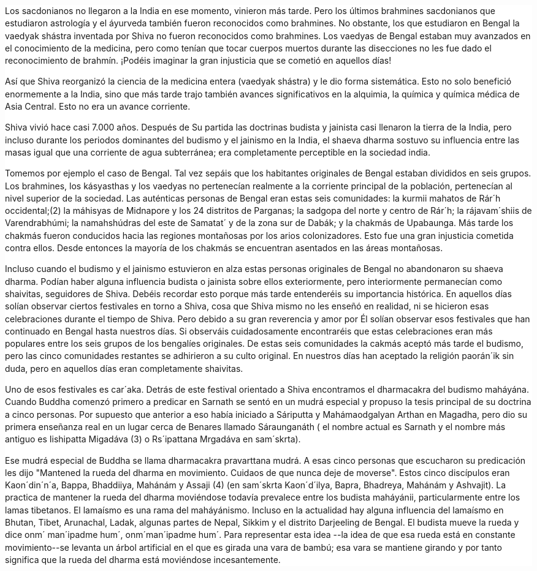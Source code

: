 Los sacdonianos no llegaron a la India en ese momento, vinieron más tarde. Pero los últimos brahmines sacdonianos que estudiaron astrología y el áyurveda también fueron reconocidos como brahmines. No obstante, los que estudiaron en Bengal la vaedyak shástra inventada por Shiva no fueron reconocidos como brahmines. Los vaedyas de Bengal estaban muy avanzados en el conocimiento de la medicina, pero como tenían que tocar cuerpos muertos durante las disecciones no les fue dado el reconocimiento de brahmín. ¡Podéis imaginar la gran injusticia que se cometió en aquellos días!

Así que Shiva reorganizó la ciencia de la medicina entera (vaedyak shástra) y le dio forma sistemática. Esto no solo benefició enormemente a la India, sino que más tarde trajo también avances significativos en la alquimia, la química y química médica de Asia Central. Esto no era un avance corriente.

Shiva vivió hace casi 7.000 años. Después de Su partida las doctrinas budista y jainista casi llenaron la tierra de la India, pero incluso durante los periodos dominantes del budismo y el jainismo en la India, el shaeva dharma sostuvo su influencia entre las masas igual que una corriente de agua subterránea; era completamente perceptible en la sociedad india.

Tomemos por ejemplo el caso de Bengal. Tal vez sepáis que los habitantes originales de Bengal estaban divididos en seis grupos. Los brahmines, los kásyasthas y los vaedyas no pertenecían realmente a la corriente principal de la población, pertenecían al nivel superior de la sociedad. Las auténticas personas de Bengal eran estas seis comunidades: la kurmii mahatos de Rár´h occidental;(2) la máhisyas de Midnapore y los 24 distritos de Parganas; la sadgopa del norte y centro de Rár´h; la rájavam´shiis de Varendrabhúmi; la namahshúdras del este de Samatat´ y de la zona sur de Dabák; y la chakmás de Upabaunga. Más tarde los chakmás fueron conducidos hacia las regiones montañosas por los arios colonizadores. Esto fue una gran injusticia cometida contra ellos. Desde entonces la mayoría de los chakmás se encuentran asentados en las áreas montañosas.

Incluso cuando el budismo y el jainismo estuvieron en alza estas personas originales de Bengal no abandonaron su shaeva dharma. Podían haber alguna influencia budista o jainista sobre ellos exteriormente, pero interiormente permanecían como shaivitas, seguidores de Shiva. Debéis recordar esto porque más tarde entenderéis su importancia histórica. En aquellos días solían observar ciertos festivales en torno a Shiva, cosa que Shiva mismo no les enseñó en realidad, ni se hicieron esas celebraciones durante el tiempo de Shiva. Pero debido a su gran reverencia y amor por Él solían observar esos festivales que han continuado en Bengal hasta nuestros días. Si observáis cuidadosamente encontraréis que estas celebraciones eran más populares entre los seis grupos de los bengalíes originales. De estas seis comunidades la cakmás aceptó más tarde el budismo, pero las cinco comunidades restantes se adhirieron a su culto original. En nuestros días han aceptado la religión paorán´ik sin duda, pero en aquellos días eran completamente shaivitas.

Uno de esos festivales es car´aka. Detrás de este festival orientado a Shiva encontramos el dharmacakra del budismo maháyána. Cuando Buddha comenzó primero a predicar en Sarnath se sentó en un mudrá especial y propuso la tesis principal de su doctrina a cinco personas. Por supuesto que anterior a eso había iniciado a Sáriputta y Mahámaodgalyan Arthan en Magadha, pero dio su primera enseñanza real en un lugar cerca de Benares llamado Sáraunganáth ( el nombre actual es Sarnath y el nombre más antiguo es Iishipatta Migadáva (3) o Rs´ipattana Mrgadáva en sam´skrta).

Ese mudrá especial de Buddha se llama dharmacakra pravarttana mudrá. A esas cinco personas que escucharon su predicación les dijo "Mantened la rueda del dharma en movimiento. Cuidaos de que nunca deje de moverse". Estos cinco discípulos eran Kaon´din´n´a, Bappa, Bhaddiiya, Mahánám y Assaji (4) (en sam´skrta Kaon´d´ilya, Bapra, Bhadreya, Mahánám y Ashvajit). La practica de mantener la rueda del dharma moviéndose todavía prevalece entre los budista maháyánii, particularmente entre los lamas tibetanos. El lamaísmo es una rama del maháyánismo. Incluso en la actualidad hay alguna influencia del lamaísmo en Bhutan, Tibet, Arunachal, Ladak, algunas partes de Nepal, Sikkim y el distrito Darjeeling de Bengal. El budista mueve la rueda y dice onm´ man´ipadme hum´, onm´man´ipadme hum´. Para representar esta idea --la idea de que esa rueda está en constante movimiento--se levanta un árbol artificial en el que es girada una vara de bambú; esa vara se mantiene girando y por tanto significa que la rueda del dharma está moviéndose incesantemente.
